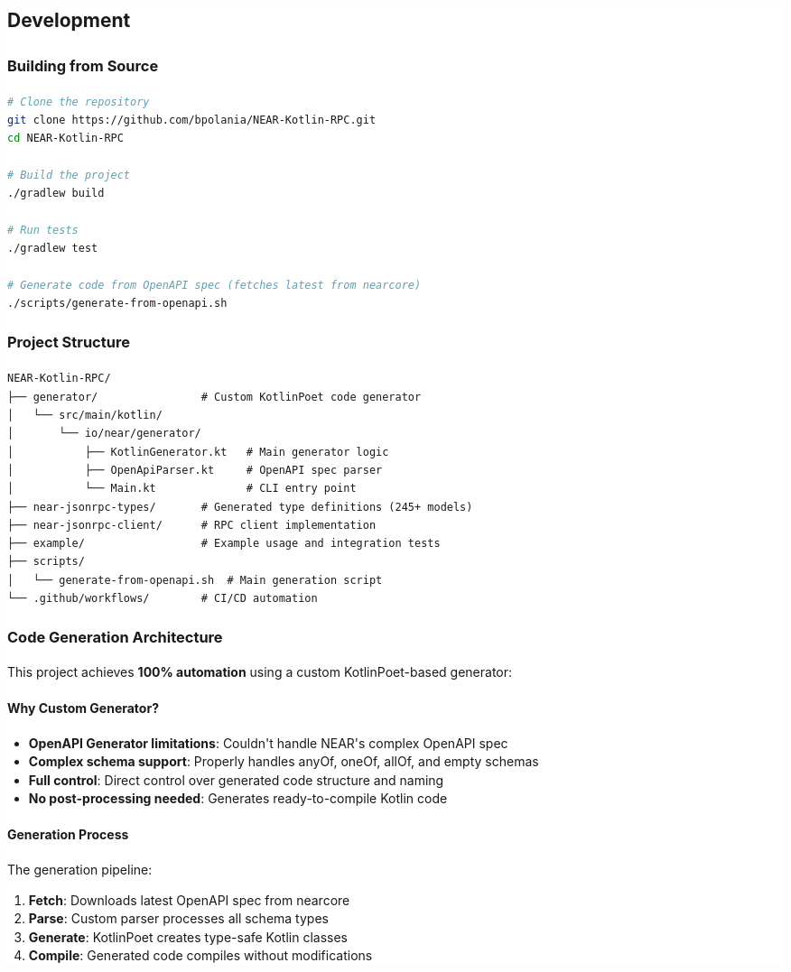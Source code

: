 ## Development

### Building from Source

```bash
# Clone the repository
git clone https://github.com/bpolania/NEAR-Kotlin-RPC.git
cd NEAR-Kotlin-RPC

# Build the project
./gradlew build

# Run tests
./gradlew test

# Generate code from OpenAPI spec (fetches latest from nearcore)
./scripts/generate-from-openapi.sh
```

### Project Structure

```
NEAR-Kotlin-RPC/
├── generator/                # Custom KotlinPoet code generator
│   └── src/main/kotlin/
│       └── io/near/generator/
│           ├── KotlinGenerator.kt   # Main generator logic
│           ├── OpenApiParser.kt     # OpenAPI spec parser
│           └── Main.kt              # CLI entry point
├── near-jsonrpc-types/       # Generated type definitions (245+ models)
├── near-jsonrpc-client/      # RPC client implementation
├── example/                  # Example usage and integration tests
├── scripts/
│   └── generate-from-openapi.sh  # Main generation script
└── .github/workflows/        # CI/CD automation
```

### Code Generation Architecture

This project achieves **100% automation** using a custom KotlinPoet-based generator:

#### Why Custom Generator?

- **OpenAPI Generator limitations**: Couldn't handle NEAR's complex OpenAPI spec
- **Complex schema support**: Properly handles anyOf, oneOf, allOf, and empty schemas
- **Full control**: Direct control over generated code structure and naming
- **No post-processing needed**: Generates ready-to-compile Kotlin code

#### Generation Process

The generation pipeline:

1. **Fetch**: Downloads latest OpenAPI spec from nearcore
2. **Parse**: Custom parser processes all schema types
3. **Generate**: KotlinPoet creates type-safe Kotlin classes
4. **Compile**: Generated code compiles without modifications
